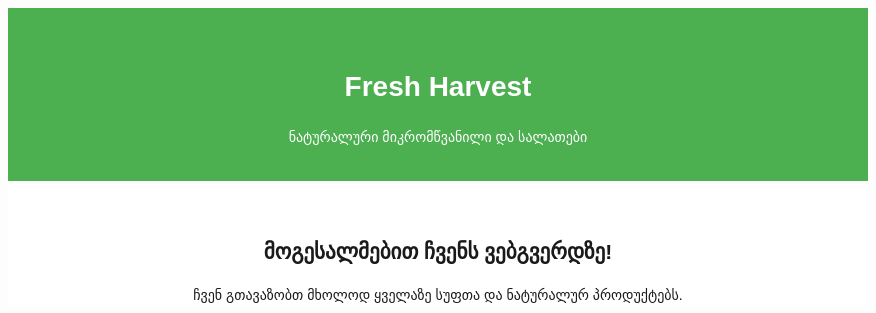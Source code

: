 <!DOCTYPE html>
<html>
<head>
    <title>Fresh Harvest</title>
    <meta charset="UTF-8">
    <style>
        body { font-family: Arial, sans-serif; text-align: center; margin: 0; padding: 0; }
        header { background-color: #4CAF50; padding: 20px; color: white; }
        section { margin: 20px; }
    </style>
</head>
<body>
    <header>
        <h1>Fresh Harvest</h1>
        <p>ნატურალური მიკრომწვანილი და სალათები</p>
    </header>
    <section>
        <h2>მოგესალმებით ჩვენს ვებგვერდზე!</h2>
        <p>ჩვენ გთავაზობთ მხოლოდ ყველაზე სუფთა და ნატურალურ პროდუქტებს.</p>
    </section>
</body>
</html>